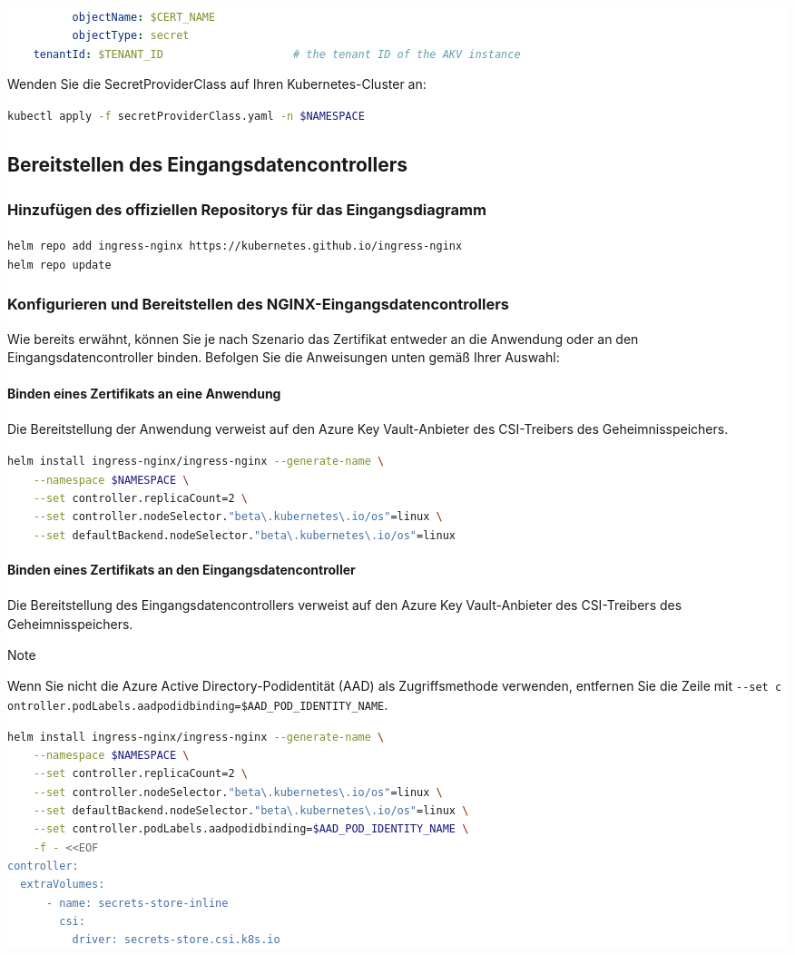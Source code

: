 ```yml
          objectName: $CERT_NAME
          objectType: secret
    tenantId: $TENANT_ID                    # the tenant ID of the AKV instance
```

Wenden Sie die SecretProviderClass auf Ihren Kubernetes-Cluster an:

```bash
kubectl apply -f secretProviderClass.yaml -n $NAMESPACE
```

## <a name="deploy-the-ingress-controller"></a>Bereitstellen des Eingangsdatencontrollers

### <a name="add-the-official-ingress-chart-repository"></a>Hinzufügen des offiziellen Repositorys für das Eingangsdiagramm

```bash
helm repo add ingress-nginx https://kubernetes.github.io/ingress-nginx
helm repo update
```

### <a name="configure-and-deploy-the-nginx-ingress"></a>Konfigurieren und Bereitstellen des NGINX-Eingangsdatencontrollers

Wie bereits erwähnt, können Sie je nach Szenario das Zertifikat entweder an die Anwendung oder an den Eingangsdatencontroller binden. Befolgen Sie die Anweisungen unten gemäß Ihrer Auswahl:

#### <a name="bind-certificate-to-application"></a>Binden eines Zertifikats an eine Anwendung

Die Bereitstellung der Anwendung verweist auf den Azure Key Vault-Anbieter des CSI-Treibers des Geheimnisspeichers.

```bash
helm install ingress-nginx/ingress-nginx --generate-name \
    --namespace $NAMESPACE \
    --set controller.replicaCount=2 \
    --set controller.nodeSelector."beta\.kubernetes\.io/os"=linux \
    --set defaultBackend.nodeSelector."beta\.kubernetes\.io/os"=linux
```

#### <a name="bind-certificate-to-ingress-controller"></a>Binden eines Zertifikats an den Eingangsdatencontroller

Die Bereitstellung des Eingangsdatencontrollers verweist auf den Azure Key Vault-Anbieter des CSI-Treibers des Geheimnisspeichers.

> [!NOTE]
> Wenn Sie nicht die Azure Active Directory-Podidentität (AAD) als Zugriffsmethode verwenden, entfernen Sie die Zeile mit `--set controller.podLabels.aadpodidbinding=$AAD_POD_IDENTITY_NAME`.

```bash
helm install ingress-nginx/ingress-nginx --generate-name \
    --namespace $NAMESPACE \
    --set controller.replicaCount=2 \
    --set controller.nodeSelector."beta\.kubernetes\.io/os"=linux \
    --set defaultBackend.nodeSelector."beta\.kubernetes\.io/os"=linux \
    --set controller.podLabels.aadpodidbinding=$AAD_POD_IDENTITY_NAME \
    -f - <<EOF
controller:
  extraVolumes:
      - name: secrets-store-inline
        csi:
          driver: secrets-store.csi.k8s.io
```

[csi-ss-identity-access]: ./csi-secrets-store-identity-access.md
[kubernetes-ingress-tls]: https://kubernetes.io/docs/concepts/services-networking/ingress/#tls